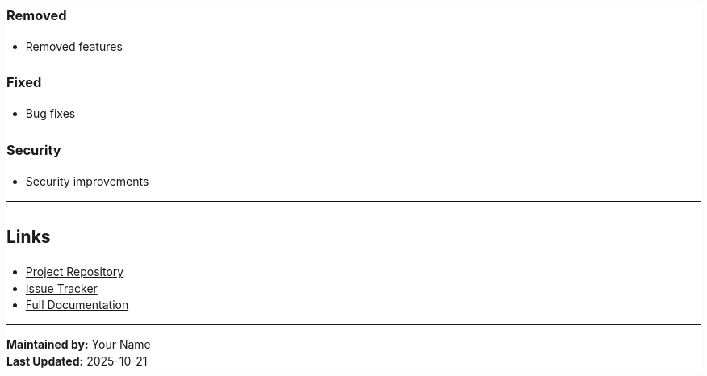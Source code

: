 ### Removed
- Removed features

### Fixed
- Bug fixes

### Security
- Security improvements

---

## Links

- [Project Repository](https://github.com/username/poc-ai-app-predict-engage)
- [Issue Tracker](https://github.com/username/poc-ai-app-predict-engage/issues)
- [Full Documentation](docs/README.md)

---

**Maintained by:** Your Name  
**Last Updated:** 2025-10-21

